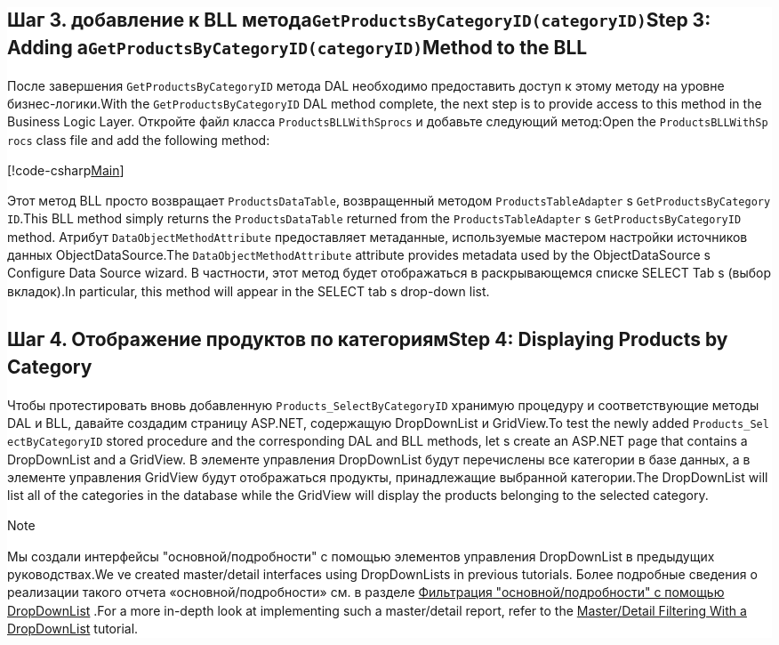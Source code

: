 ## <a name="step-3-adding-agetproductsbycategoryidcategoryidmethod-to-the-bll"></a><span data-ttu-id="9be00-173">Шаг 3. добавление к BLL метода`GetProductsByCategoryID(categoryID)`</span><span class="sxs-lookup"><span data-stu-id="9be00-173">Step 3: Adding a`GetProductsByCategoryID(categoryID)`Method to the BLL</span></span>

<span data-ttu-id="9be00-174">После завершения `GetProductsByCategoryID` метода DAL необходимо предоставить доступ к этому методу на уровне бизнес-логики.</span><span class="sxs-lookup"><span data-stu-id="9be00-174">With the `GetProductsByCategoryID` DAL method complete, the next step is to provide access to this method in the Business Logic Layer.</span></span> <span data-ttu-id="9be00-175">Откройте файл класса `ProductsBLLWithSprocs` и добавьте следующий метод:</span><span class="sxs-lookup"><span data-stu-id="9be00-175">Open the `ProductsBLLWithSprocs` class file and add the following method:</span></span>

[!code-csharp[Main](using-existing-stored-procedures-for-the-typed-dataset-s-tableadapters-cs/samples/sample2.cs)]

<span data-ttu-id="9be00-176">Этот метод BLL просто возвращает `ProductsDataTable`, возвращенный методом `ProductsTableAdapter` s `GetProductsByCategoryID`.</span><span class="sxs-lookup"><span data-stu-id="9be00-176">This BLL method simply returns the `ProductsDataTable` returned from the `ProductsTableAdapter` s `GetProductsByCategoryID` method.</span></span> <span data-ttu-id="9be00-177">Атрибут `DataObjectMethodAttribute` предоставляет метаданные, используемые мастером настройки источников данных ObjectDataSource.</span><span class="sxs-lookup"><span data-stu-id="9be00-177">The `DataObjectMethodAttribute` attribute provides metadata used by the ObjectDataSource s Configure Data Source wizard.</span></span> <span data-ttu-id="9be00-178">В частности, этот метод будет отображаться в раскрывающемся списке SELECT Tab s (выбор вкладок).</span><span class="sxs-lookup"><span data-stu-id="9be00-178">In particular, this method will appear in the SELECT tab s drop-down list.</span></span>

## <a name="step-4-displaying-products-by-category"></a><span data-ttu-id="9be00-179">Шаг 4. Отображение продуктов по категориям</span><span class="sxs-lookup"><span data-stu-id="9be00-179">Step 4: Displaying Products by Category</span></span>

<span data-ttu-id="9be00-180">Чтобы протестировать вновь добавленную `Products_SelectByCategoryID` хранимую процедуру и соответствующие методы DAL и BLL, давайте создадим страницу ASP.NET, содержащую DropDownList и GridView.</span><span class="sxs-lookup"><span data-stu-id="9be00-180">To test the newly added `Products_SelectByCategoryID` stored procedure and the corresponding DAL and BLL methods, let s create an ASP.NET page that contains a DropDownList and a GridView.</span></span> <span data-ttu-id="9be00-181">В элементе управления DropDownList будут перечислены все категории в базе данных, а в элементе управления GridView будут отображаться продукты, принадлежащие выбранной категории.</span><span class="sxs-lookup"><span data-stu-id="9be00-181">The DropDownList will list all of the categories in the database while the GridView will display the products belonging to the selected category.</span></span>

> [!NOTE]
> <span data-ttu-id="9be00-182">Мы создали интерфейсы "основной/подробности" с помощью элементов управления DropDownList в предыдущих руководствах.</span><span class="sxs-lookup"><span data-stu-id="9be00-182">We ve created master/detail interfaces using DropDownLists in previous tutorials.</span></span> <span data-ttu-id="9be00-183">Более подробные сведения о реализации такого отчета «основной/подробности» см. в разделе [Фильтрация "основной/подробности" с помощью DropDownList](../masterdetail/master-detail-filtering-with-a-dropdownlist-cs.md) .</span><span class="sxs-lookup"><span data-stu-id="9be00-183">For a more in-depth look at implementing such a master/detail report, refer to the [Master/Detail Filtering With a DropDownList](../masterdetail/master-detail-filtering-with-a-dropdownlist-cs.md) tutorial.</span></span>
